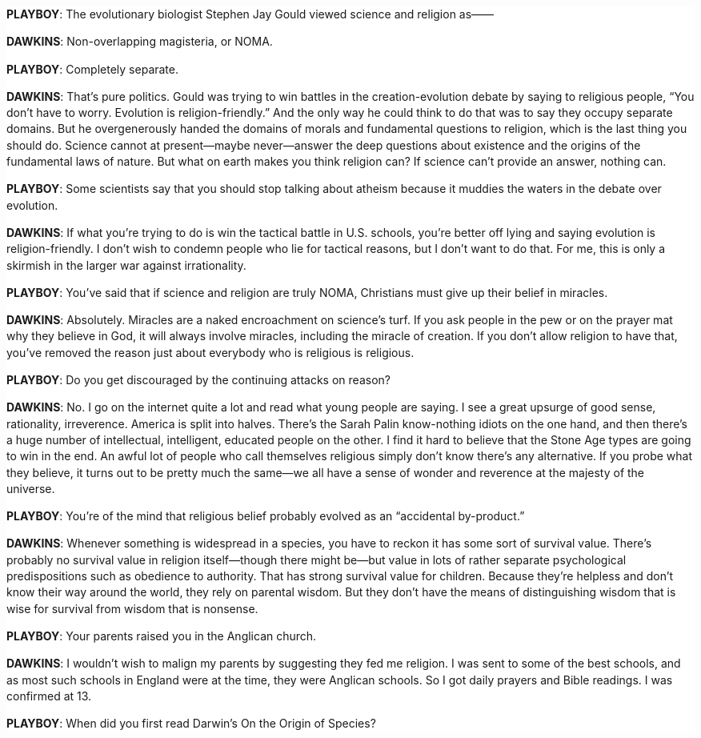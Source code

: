 **PLAYBOY**: The evolutionary biologist Stephen Jay Gould viewed science and religion as——

**DAWKINS**: Non-overlapping magisteria, or NOMA.

**PLAYBOY**: Completely separate.

**DAWKINS**: That’s pure politics. Gould was trying to win battles in the creation-evolution debate by saying to religious people, “You don’t have to worry. Evolution is religion-friendly.” And the only way he could think to do that was to say they occupy separate domains. But he overgenerously handed the domains of morals and fundamental questions to religion, which is the last thing you should do. Science cannot at present—maybe never—answer the deep questions about existence and the origins of the fundamental laws of nature. But what on earth makes you think religion can? If science can’t provide an answer, nothing can.

**PLAYBOY**: Some scientists say that you should stop talking about atheism because it muddies the waters in the debate over evolution.

**DAWKINS**: If what you’re trying to do is win the tactical battle in U.S. schools, you’re better off lying and saying evolution is religion-friendly. I don’t wish to condemn people who lie for tactical reasons, but I don’t want to do that. For me, this is only a skirmish in the larger war against irrationality.

**PLAYBOY**: You’ve said that if science and religion are truly NOMA, Christians must give up their belief in miracles.

**DAWKINS**: Absolutely. Miracles are a naked encroachment on science’s turf. If you ask people in the pew or on the prayer mat why they believe in God, it will always involve miracles, including the miracle of creation. If you don’t allow religion to have that, you’ve removed the reason just about everybody who is religious is religious.

**PLAYBOY**: Do you get discouraged by the continuing attacks on reason?

**DAWKINS**: No. I go on the internet quite a lot and read what young people are saying. I see a great upsurge of good sense, rationality, irreverence. America is split into halves. There’s the Sarah Palin know-nothing idiots on the one hand, and then there’s a huge number of intellectual, intelligent, educated people on the other. I find it hard to believe that the Stone Age types are going to win in the end. An awful lot of people who call themselves religious simply don’t know there’s any alternative. If you probe what they believe, it turns out to be pretty much the same—we all have a sense of wonder and reverence at the majesty of the universe.

**PLAYBOY**: You’re of the mind that religious belief probably evolved as an “accidental by-product.”

**DAWKINS**: Whenever something is widespread in a species, you have to reckon it has some sort of survival value. There’s probably no survival value in religion itself—though there might be—but value in lots of rather separate psychological predispositions such as obedience to authority. That has strong survival value for children. Because they’re helpless and don’t know their way around the world, they rely on parental wisdom. But they don’t have the means of distinguishing wisdom that is wise for survival from wisdom that is nonsense.

**PLAYBOY**: Your parents raised you in the Anglican church.

**DAWKINS**: I wouldn’t wish to malign my parents by suggesting they fed me religion. I was sent to some of the best schools, and as most such schools in England were at the time, they were Anglican schools. So I got daily prayers and Bible readings. I was confirmed at 13.

**PLAYBOY**: When did you first read Darwin’s On the Origin of Species?
